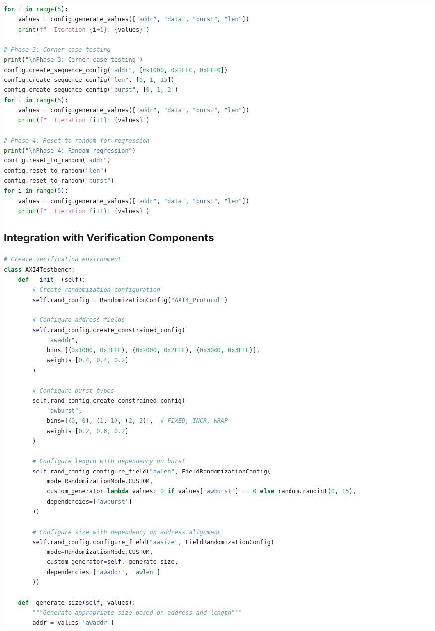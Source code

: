 ```python
for i in range(5):
    values = config.generate_values(["addr", "data", "burst", "len"])
    print(f"  Iteration {i+1}: {values}")

# Phase 3: Corner case testing
print("\nPhase 3: Corner case testing")
config.create_sequence_config("addr", [0x1000, 0x1FFC, 0xFFF0])
config.create_sequence_config("len", [0, 1, 15])
config.create_sequence_config("burst", [0, 1, 2])
for i in range(5):
    values = config.generate_values(["addr", "data", "burst", "len"])
    print(f"  Iteration {i+1}: {values}")

# Phase 4: Reset to random for regression
print("\nPhase 4: Random regression")
config.reset_to_random("addr")
config.reset_to_random("len")
config.reset_to_random("burst")
for i in range(5):
    values = config.generate_values(["addr", "data", "burst", "len"])
    print(f"  Iteration {i+1}: {values}")
```

## Integration with Verification Components

```python
# Create verification environment
class AXI4Testbench:
    def __init__(self):
        # Create randomization configuration
        self.rand_config = RandomizationConfig("AXI4_Protocol")
        
        # Configure address fields
        self.rand_config.create_constrained_config(
            "awaddr",
            bins=[(0x1000, 0x1FFF), (0x2000, 0x2FFF), (0x3000, 0x3FFF)],
            weights=[0.4, 0.4, 0.2]
        )
        
        # Configure burst types
        self.rand_config.create_constrained_config(
            "awburst",
            bins=[(0, 0), (1, 1), (2, 2)],  # FIXED, INCR, WRAP
            weights=[0.2, 0.6, 0.2]
        )
        
        # Configure length with dependency on burst
        self.rand_config.configure_field("awlen", FieldRandomizationConfig(
            mode=RandomizationMode.CUSTOM,
            custom_generator=lambda values: 0 if values['awburst'] == 0 else random.randint(0, 15),
            dependencies=['awburst']
        ))
        
        # Configure size with dependency on address alignment
        self.rand_config.configure_field("awsize", FieldRandomizationConfig(
            mode=RandomizationMode.CUSTOM,
            custom_generator=self._generate_size,
            dependencies=['awaddr', 'awlen']
        ))
        
    def _generate_size(self, values):
        """Generate appropriate size based on address and length"""
        addr = values['awaddr']
```